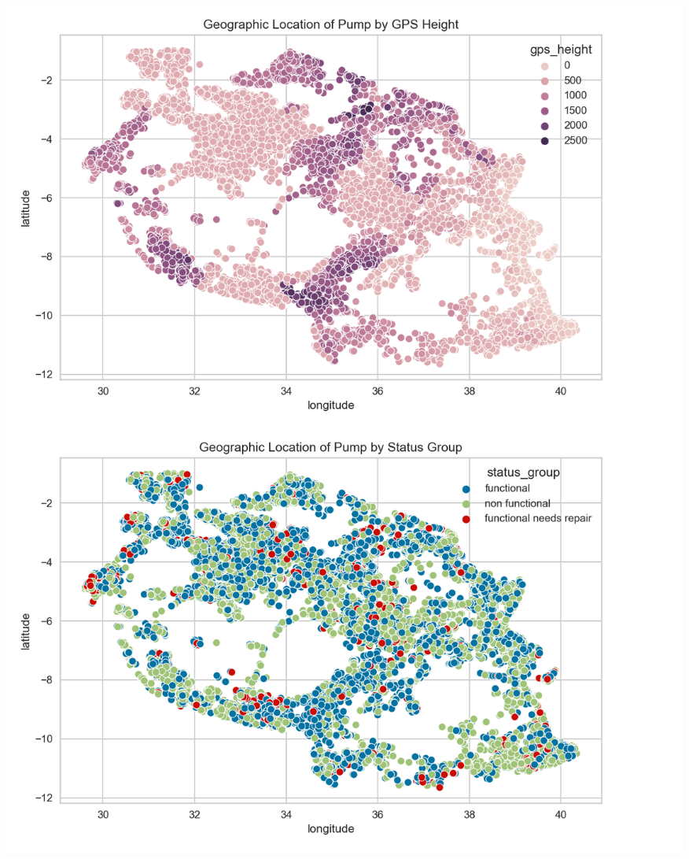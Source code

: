 <img src="./images/pumps_by_location_by_height.png" width=90%>

<img src="./images/pumps_by_location_by_groups.png" width=90%>
